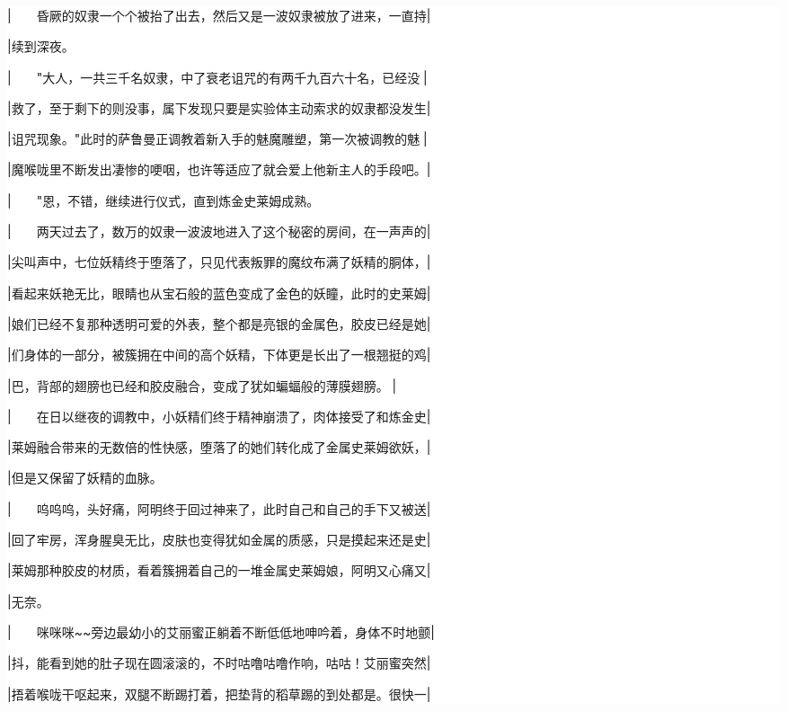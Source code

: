 |　　昏厥的奴隶一个个被抬了出去，然后又是一波奴隶被放了进来，一直持|

|续到深夜。

|　　"大人，一共三千名奴隶，中了衰老诅咒的有两千九百六十名，已经没 |

|救了，至于剩下的则没事，属下发现只要是实验体主动索求的奴隶都没发生|

|诅咒现象。"此时的萨鲁曼正调教着新入手的魅魔雕塑，第一次被调教的魅 |

|魔喉咙里不断发出凄惨的哽咽，也许等适应了就会爱上他新主人的手段吧。|

|　　"恩，不错，继续进行仪式，直到炼金史莱姆成熟。

|　　两天过去了，数万的奴隶一波波地进入了这个秘密的房间，在一声声的|

|尖叫声中，七位妖精终于堕落了，只见代表叛罪的魔纹布满了妖精的胴体，|

|看起来妖艳无比，眼睛也从宝石般的蓝色变成了金色的妖瞳，此时的史莱姆|

|娘们已经不复那种透明可爱的外表，整个都是亮银的金属色，胶皮已经是她|

|们身体的一部分，被簇拥在中间的高个妖精，下体更是长出了一根翘挺的鸡|

|巴，背部的翅膀也已经和胶皮融合，变成了犹如蝙蝠般的薄膜翅膀。 |

|　　在日以继夜的调教中，小妖精们终于精神崩溃了，肉体接受了和炼金史|

|莱姆融合带来的无数倍的性快感，堕落了的她们转化成了金属史莱姆欲妖，|

|但是又保留了妖精的血脉。

|　　呜呜呜，头好痛，阿明终于回过神来了，此时自己和自己的手下又被送|

|回了牢房，浑身腥臭无比，皮肤也变得犹如金属的质感，只是摸起来还是史|

|莱姆那种胶皮的材质，看着簇拥着自己的一堆金属史莱姆娘，阿明又心痛又|

|无奈。

|　　咪咪咪~~旁边最幼小的艾丽蜜正躺着不断低低地呻吟着，身体不时地颤|

|抖，能看到她的肚子现在圆滚滚的，不时咕噜咕噜作响，咕咕！艾丽蜜突然|

|捂着喉咙干呕起来，双腿不断踢打着，把垫背的稻草踢的到处都是。很快一|
